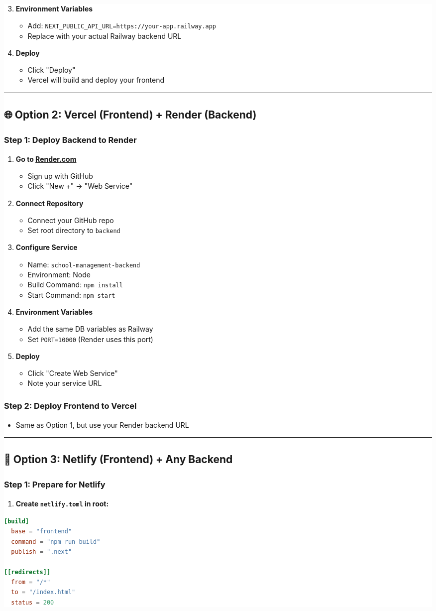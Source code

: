 3. **Environment Variables**
   - Add: `NEXT_PUBLIC_API_URL=https://your-app.railway.app`
   - Replace with your actual Railway backend URL

4. **Deploy**
   - Click "Deploy"
   - Vercel will build and deploy your frontend

---

## 🌐 **Option 2: Vercel (Frontend) + Render (Backend)**

### **Step 1: Deploy Backend to Render**

1. **Go to [Render.com](https://render.com)**
   - Sign up with GitHub
   - Click "New +" → "Web Service"

2. **Connect Repository**
   - Connect your GitHub repo
   - Set root directory to `backend`

3. **Configure Service**
   - Name: `school-management-backend`
   - Environment: Node
   - Build Command: `npm install`
   - Start Command: `npm start`

4. **Environment Variables**
   - Add the same DB variables as Railway
   - Set `PORT=10000` (Render uses this port)

5. **Deploy**
   - Click "Create Web Service"
   - Note your service URL

### **Step 2: Deploy Frontend to Vercel**
- Same as Option 1, but use your Render backend URL

---

## 🔧 **Option 3: Netlify (Frontend) + Any Backend**

### **Step 1: Prepare for Netlify**

1. **Create `netlify.toml` in root:**
```toml
[build]
  base = "frontend"
  command = "npm run build"
  publish = ".next"

[[redirects]]
  from = "/*"
  to = "/index.html"
  status = 200
```
